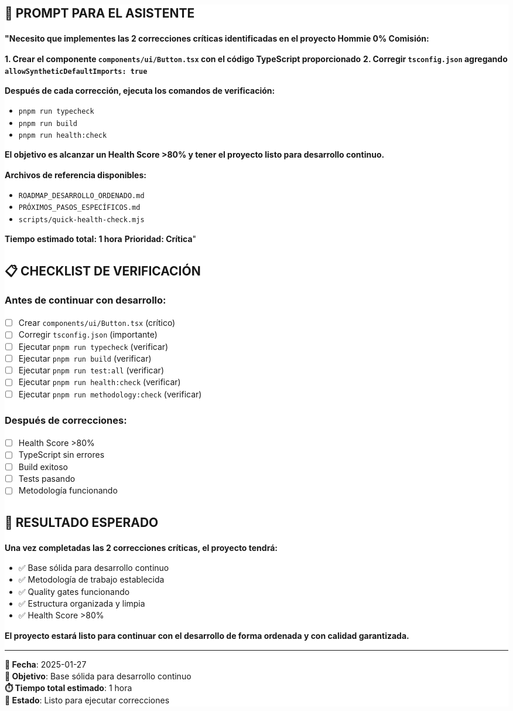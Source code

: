 ## 🚀 PROMPT PARA EL ASISTENTE

**"Necesito que implementes las 2 correcciones críticas identificadas en el proyecto Hommie 0% Comisión:**

**1. Crear el componente `components/ui/Button.tsx` con el código TypeScript proporcionado**
**2. Corregir `tsconfig.json` agregando `allowSyntheticDefaultImports: true`**

**Después de cada corrección, ejecuta los comandos de verificación:**
- `pnpm run typecheck`
- `pnpm run build`
- `pnpm run health:check`

**El objetivo es alcanzar un Health Score >80% y tener el proyecto listo para desarrollo continuo.**

**Archivos de referencia disponibles:**
- `ROADMAP_DESARROLLO_ORDENADO.md`
- `PRÓXIMOS_PASOS_ESPECÍFICOS.md`
- `scripts/quick-health-check.mjs`

**Tiempo estimado total: 1 hora**
**Prioridad: Crítica**"

## 📋 CHECKLIST DE VERIFICACIÓN

### **Antes de continuar con desarrollo**:
- [ ] Crear `components/ui/Button.tsx` (crítico)
- [ ] Corregir `tsconfig.json` (importante)
- [ ] Ejecutar `pnpm run typecheck` (verificar)
- [ ] Ejecutar `pnpm run build` (verificar)
- [ ] Ejecutar `pnpm run test:all` (verificar)
- [ ] Ejecutar `pnpm run health:check` (verificar)
- [ ] Ejecutar `pnpm run methodology:check` (verificar)

### **Después de correcciones**:
- [ ] Health Score >80%
- [ ] TypeScript sin errores
- [ ] Build exitoso
- [ ] Tests pasando
- [ ] Metodología funcionando

## 🎯 RESULTADO ESPERADO

**Una vez completadas las 2 correcciones críticas, el proyecto tendrá:**
- ✅ Base sólida para desarrollo continuo
- ✅ Metodología de trabajo establecida
- ✅ Quality gates funcionando
- ✅ Estructura organizada y limpia
- ✅ Health Score >80%

**El proyecto estará listo para continuar con el desarrollo de forma ordenada y con calidad garantizada.**

---

**📅 Fecha**: 2025-01-27  
**🎯 Objetivo**: Base sólida para desarrollo continuo  
**⏱️ Tiempo total estimado**: 1 hora  
**🚀 Estado**: Listo para ejecutar correcciones
